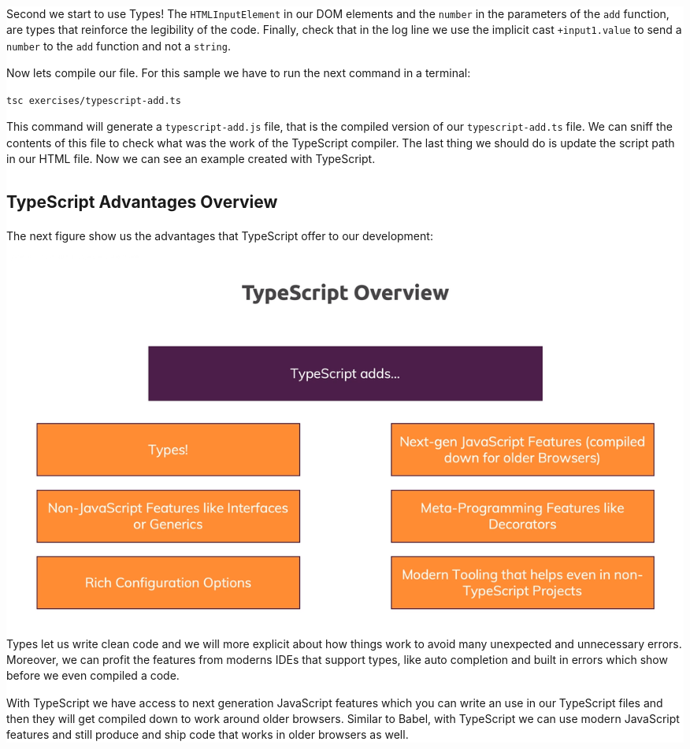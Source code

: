 Second we start to use Types! The `HTMLInputElement` in our DOM elements and the `number` in the parameters of the `add` function, are types that reinforce the legibility of the code. Finally, check that in the log line we use the implicit cast `+input1.value` to send a `number` to the `add` function and not a `string`.

Now lets compile our file. For this sample we have to run the next command in a terminal:

```sh
tsc exercises/typescript-add.ts
```

This command will generate a `typescript-add.js` file, that is the compiled version of our `typescript-add.ts` file. We can sniff the contents of this file to check what was the work of the TypeScript compiler. The last thing we should do is update the script path in our HTML file. Now we can see an example created with TypeScript.

TypeScript Advantages Overview
---------------------------------

The next figure show us the advantages that TypeScript offer to our development:

![image](../assets/s01-ts-overview.png)

Types let us write clean code and we will more explicit about how things work to avoid many unexpected and unnecessary errors. Moreover, we can profit the features from moderns IDEs that support types, like auto completion and built in errors which show before we even compiled a code.

With TypeScript we have access to next generation JavaScript features which you can write an use in our TypeScript files and then they will get compiled down to work around older browsers. Similar to Babel, with TypeScript we can use modern JavaScript features and still produce and ship code that works in older browsers as well.
